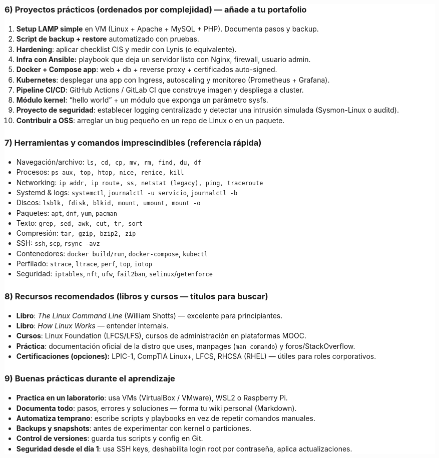 ### 6) Proyectos prácticos (ordenados por complejidad) — añade a tu portafolio

1. **Setup LAMP simple** en VM (Linux + Apache + MySQL + PHP). Documenta pasos y backup.
2. **Script de backup + restore** automatizado con pruebas.
3. **Hardening**: aplicar checklist CIS y medir con Lynis (o equivalente).
4. **Infra con Ansible:** playbook que deja un servidor listo con Nginx, firewall, usuario admin.
5. **Docker + Compose app**: web + db + reverse proxy + certificados auto-signed.
6. **Kubernetes**: desplegar una app con Ingress, autoscaling y monitoreo (Prometheus + Grafana).
7. **Pipeline CI/CD**: GitHub Actions / GitLab CI que construye imagen y despliega a cluster.
8. **Módulo kernel**: “hello world” + un módulo que exponga un parámetro sysfs.
9. **Proyecto de seguridad**: establecer logging centralizado y detectar una intrusión simulada (Sysmon-Linux o auditd).
10. **Contribuir a OSS**: arreglar un bug pequeño en un repo de Linux o en un paquete.

### 7) Herramientas y comandos imprescindibles (referencia rápida)

- Navegación/archivo: `ls, cd, cp, mv, rm, find, du, df`
- Procesos: `ps aux, top, htop, nice, renice, kill`
- Networking: `ip addr, ip route, ss, netstat (legacy), ping, traceroute`
- Systemd & logs: `systemctl`, `journalctl -u servicio`, `journalctl -b`
- Discos: `lsblk, fdisk, blkid, mount, umount, mount -o`
- Paquetes: `apt`, `dnf`, `yum`, `pacman`
- Texto: `grep, sed, awk, cut, tr, sort`
- Compresión: `tar, gzip, bzip2, zip`
- SSH: `ssh`, `scp`, `rsync -avz`
- Contenedores: `docker build/run`, `docker-compose`, `kubectl`
- Perfilado: `strace`, `ltrace`, `perf`, `top`, `iotop`
- Seguridad: `iptables`, `nft`, `ufw`, `fail2ban`, `selinux`/`getenforce`

### 8) Recursos recomendados (libros y cursos — títulos para buscar)

- **Libro**: _The Linux Command Line_ (William Shotts) — excelente para principiantes.
- **Libro**: _How Linux Works_ — entender internals.
- **Cursos**: Linux Foundation (LFCS/LFS), cursos de administración en plataformas MOOC.
- **Práctica**: documentación oficial de la distro que uses, manpages (`man comando`) y foros/StackOverflow.
- **Certificaciones (opciones):** LPIC-1, CompTIA Linux+, LFCS, RHCSA (RHEL) — útiles para roles corporativos.

### 9) Buenas prácticas durante el aprendizaje

- **Practica en un laboratorio**: usa VMs (VirtualBox / VMware), WSL2 o Raspberry Pi.
- **Documenta todo**: pasos, errores y soluciones — forma tu wiki personal (Markdown).
- **Automatiza temprano**: escribe scripts y playbooks en vez de repetir comandos manuales.
- **Backups y snapshots**: antes de experimentar con kernel o particiones.
- **Control de versiones**: guarda tus scripts y config en Git.
- **Seguridad desde el día 1**: usa SSH keys, deshabilita login root por contraseña, aplica actualizaciones.
